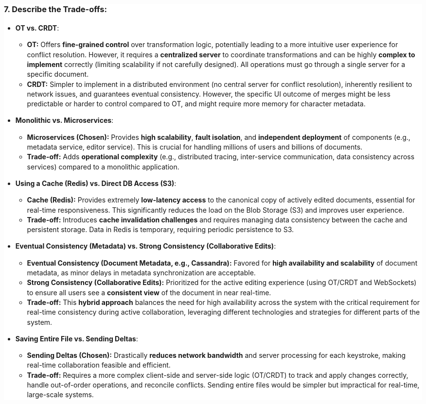 
### 7. Describe the Trade-offs:

* **OT vs. CRDT**:
    * **OT:** Offers **fine-grained control** over transformation logic, potentially leading to a more intuitive user experience for conflict resolution. However, it requires a **centralized server** to coordinate transformations and can be highly **complex to implement** correctly (limiting scalability if not carefully designed). All operations must go through a single server for a specific document.
    * **CRDT:** Simpler to implement in a distributed environment (no central server for conflict resolution), inherently resilient to network issues, and guarantees eventual consistency. However, the specific UI outcome of merges might be less predictable or harder to control compared to OT, and might require more memory for character metadata.

* **Monolithic vs. Microservices**:
    * **Microservices (Chosen):** Provides **high scalability**, **fault isolation**, and **independent deployment** of components (e.g., metadata service, editor service). This is crucial for handling millions of users and billions of documents.
    * **Trade-off:** Adds **operational complexity** (e.g., distributed tracing, inter-service communication, data consistency across services) compared to a monolithic application.

* **Using a Cache (Redis) vs. Direct DB Access (S3)**:
    * **Cache (Redis):** Provides extremely **low-latency access** to the canonical copy of actively edited documents, essential for real-time responsiveness. This significantly reduces the load on the Blob Storage (S3) and improves user experience.
    * **Trade-off:** Introduces **cache invalidation challenges** and requires managing data consistency between the cache and persistent storage. Data in Redis is temporary, requiring periodic persistence to S3.

* **Eventual Consistency (Metadata) vs. Strong Consistency (Collaborative Edits)**:
    * **Eventual Consistency (Document Metadata, e.g., Cassandra):** Favored for **high availability and scalability** of document metadata, as minor delays in metadata synchronization are acceptable.
    * **Strong Consistency (Collaborative Edits):** Prioritized for the active editing experience (using OT/CRDT and WebSockets) to ensure all users see a **consistent view** of the document in near real-time.
    * **Trade-off:** This **hybrid approach** balances the need for high availability across the system with the critical requirement for real-time consistency during active collaboration, leveraging different technologies and strategies for different parts of the system.

* **Saving Entire File vs. Sending Deltas**:
    * **Sending Deltas (Chosen):** Drastically **reduces network bandwidth** and server processing for each keystroke, making real-time collaboration feasible and efficient.
    * **Trade-off:** Requires a more complex client-side and server-side logic (OT/CRDT) to track and apply changes correctly, handle out-of-order operations, and reconcile conflicts. Sending entire files would be simpler but impractical for real-time, large-scale systems.